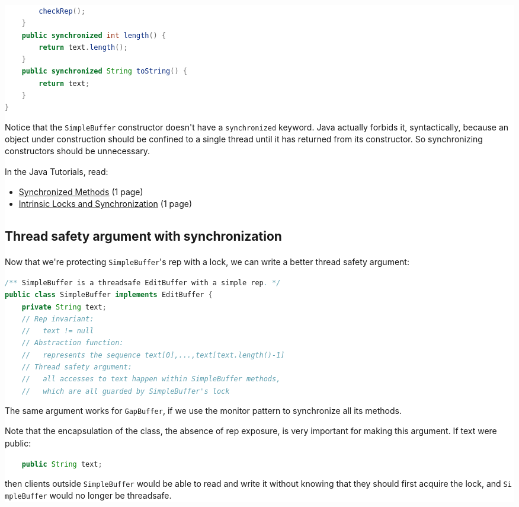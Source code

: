 ```java
        checkRep();
    }
    public synchronized int length() {
        return text.length();
    }
    public synchronized String toString() {
        return text;
    }
}
```

Notice that the `SimpleBuffer` constructor doesn't have a `synchronized` keyword.
Java actually forbids it, syntactically, because an object under construction should be confined to a single thread until it has returned from its constructor.
So synchronizing constructors should be unnecessary.

In the Java Tutorials, read:

+ [Synchronized Methods](http://docs.oracle.com/javase/tutorial/essential/concurrency/syncmeth.html) (1 page)
+ [Intrinsic Locks and Synchronization](http://docs.oracle.com/javase/tutorial/essential/concurrency/locksync.html) (1 page)


## Thread safety argument with synchronization

Now that we're protecting `SimpleBuffer`'s rep with a lock, we can write a better thread safety argument:

```java
/** SimpleBuffer is a threadsafe EditBuffer with a simple rep. */
public class SimpleBuffer implements EditBuffer {
    private String text;
    // Rep invariant: 
    //   text != null
    // Abstraction function: 
    //   represents the sequence text[0],...,text[text.length()-1]
    // Thread safety argument:
    //   all accesses to text happen within SimpleBuffer methods,
    //   which are all guarded by SimpleBuffer's lock
```

The same argument works for `GapBuffer`, if we use the monitor pattern to synchronize all its methods.

Note that the encapsulation of the class, the absence of rep exposure, is very important for making this argument.
If text were public:

```java
    public String text;
```

then clients outside `SimpleBuffer` would be able to read and write it without knowing that they should first acquire the lock, and `SimpleBuffer` would no longer be threadsafe.
